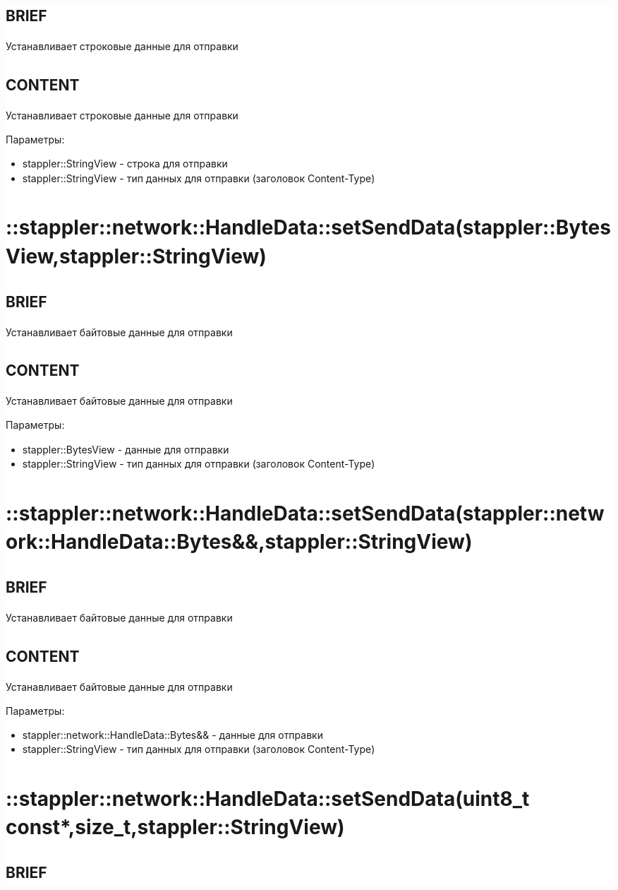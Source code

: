 ## BRIEF

Устанавливает строковые данные для отправки

## CONTENT

Устанавливает строковые данные для отправки

Параметры:
* stappler::StringView - строка для отправки
* stappler::StringView - тип данных для отправки (заголовок Content-Type)


# ::stappler::network::HandleData<typename>::setSendData(stappler::BytesView,stappler::StringView)

## BRIEF

Устанавливает байтовые данные для отправки

## CONTENT

Устанавливает байтовые данные для отправки

Параметры:
* stappler::BytesView - данные для отправки
* stappler::StringView - тип данных для отправки (заголовок Content-Type)


# ::stappler::network::HandleData<typename>::setSendData(stappler::network::HandleData::Bytes&&,stappler::StringView)

## BRIEF

Устанавливает байтовые данные для отправки

## CONTENT

Устанавливает байтовые данные для отправки

Параметры:
* stappler::network::HandleData::Bytes&& - данные для отправки
* stappler::StringView - тип данных для отправки (заголовок Content-Type)


# ::stappler::network::HandleData<typename>::setSendData(uint8_t const*,size_t,stappler::StringView)

## BRIEF
